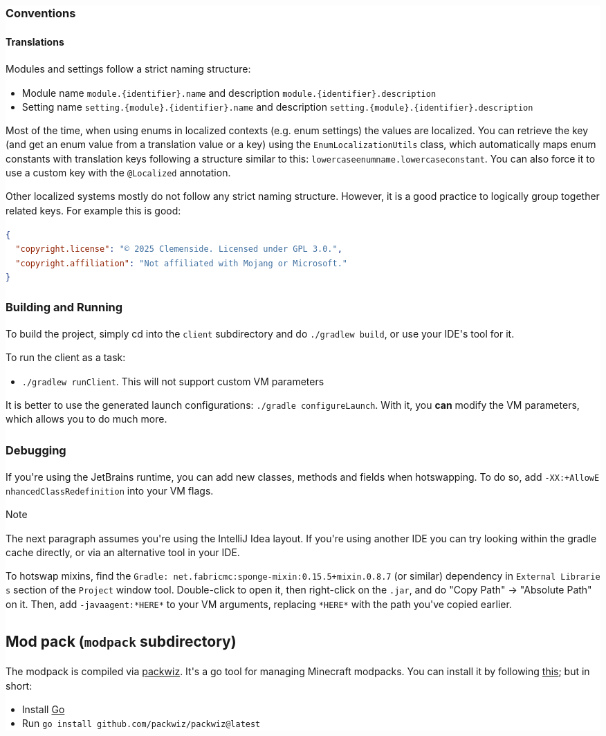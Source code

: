 ### Conventions
#### Translations
Modules and settings follow a strict naming structure:
- Module name `module.{identifier}.name` and description `module.{identifier}.description`
- Setting name `setting.{module}.{identifier}.name` and description `setting.{module}.{identifier}.description`

Most of the time, when using enums in localized contexts (e.g. enum settings) the values are localized. You can retrieve the key (and get an enum value from a translation value or a key) using the `EnumLocalizationUtils` class, which automatically maps enum constants with translation keys following a structure similar to this: `lowercaseenumname.lowercaseconstant`.
You can also force it to use a custom key with the `@Localized` annotation.

Other localized systems mostly do not follow any strict naming structure. However, it is a good practice to logically group together related keys.
For example this is good:
```json
{
  "copyright.license": "© 2025 Clemenside. Licensed under GPL 3.0.",
  "copyright.affiliation": "Not affiliated with Mojang or Microsoft."
}
```

### Building and Running
To build the project, simply cd into the `client` subdirectory and do `./gradlew build`, or use your IDE's tool for it.

To run the client as a task:
- `./gradlew runClient`. This will not support custom VM parameters

It is better to use the generated launch configurations: `./gradle configureLaunch`.
With it, you **can** modify the VM parameters, which allows you to do much more.

### Debugging
If you're using the JetBrains runtime, you can add new classes, methods and fields when hotswapping.
To do so, add `-XX:+AllowEnhancedClassRedefinition` into your VM flags.

> [!NOTE]
> The next paragraph assumes you're using the IntelliJ Idea layout. If you're using another IDE you can try looking within the gradle cache directly, or via an alternative tool in your IDE.

To hotswap mixins, find the `Gradle: net.fabricmc:sponge-mixin:0.15.5+mixin.0.8.7` (or similar) dependency in `External Libraries` section of the `Project` window tool. Double-click to open it, then right-click on the `.jar`, and do "Copy Path" -> "Absolute Path" on it.
Then, add `-javaagent:*HERE*` to your VM arguments, replacing `*HERE*` with the path you've copied earlier.

## Mod pack (`modpack` subdirectory)
The modpack is compiled via [packwiz](https://github.com/packwiz/packwiz). It's a go tool for managing Minecraft modpacks.
You can install it by following [this](https://packwiz.infra.link/installation/); but in short:
- Install [Go](https://golang.org/dl/)
- Run `go install github.com/packwiz/packwiz@latest`
